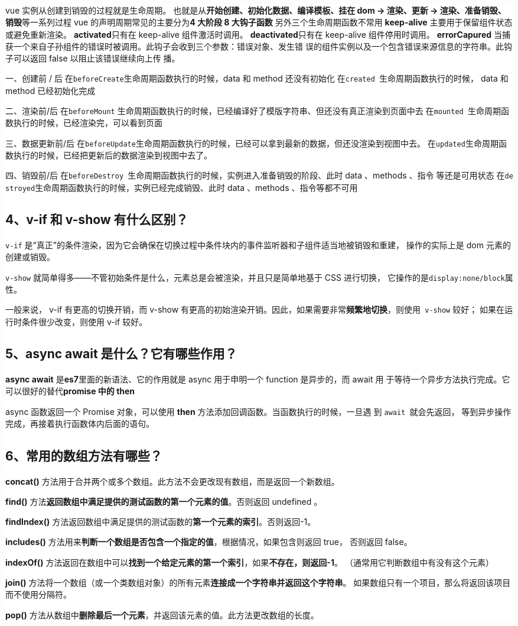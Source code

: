 
vue 实例从创建到销毁的过程就是生命周期。
也就是从**开始创建、初始化数据、编译模板、挂在 dom -> 渲染、更新 -> 渲染、准备销毁、销毁**等一系列过程
vue 的声明周期常见的主要分为**4 大阶段 8 大钩子函数**
另外三个生命周期函数不常用
**keep-alive** 主要用于保留组件状态或避免重新渲染。
**activated**只有在 keep-alive 组件激活时调用。
**deactivated**只有在 keep-alive 组件停用时调用。
**errorCapured** 当捕获一个来自子孙组件的错误时被调用。此钩子会收到三个参数：错误对象、发生错
误的组件实例以及一个包含错误来源信息的字符串。此钩子可以返回 false 以阻止该错误继续向上传
播。

一、创建前 / 后 在`beforeCreate`生命周期函数执行的时候，data 和 method 还没有初始化 在`created `生命周期函数执行的时候，
data 和 method 已经初始化完成

二、渲染前/后 在`beforeMount` 生命周期函数执行的时候，已经编译好了模版字符串、但还没有真正渲染到页面中去 在`mounted `生命周期函数执行的时候，已经渲染完，可以看到页面

三、数据更新前/后 在`beforeUpdate`生命周期函数执行的时候，已经可以拿到最新的数据，但还没渲染到视图中去。
在`updated`生命周期函数执行的时候，已经把更新后的数据渲染到视图中去了。

四、销毁前/后 在`beforeDestroy `生命周期函数执行的时候，实例进入准备销毁的阶段、此时 data 、methods 、指令 等还是可用状态 在`destroyed`生命周期函数执行的时候，实例已经完成销毁、此时 data 、methods 、指令等都不可用

## 4、v-if 和 v-show 有什么区别？

`v-if` 是“真正”的条件渲染，因为它会确保在切换过程中条件块内的事件监听器和子组件适当地被销毁和重建，
操作的实际上是 dom 元素的创建或销毁。

`v-show` 就简单得多——不管初始条件是什么，元素总是会被渲染，并且只是简单地基于 CSS 进行切换，
它操作的是`display:none/block`属性。

一般来说， v-if 有更高的切换开销，而 v-show 有更高的初始渲染开销。因此，如果需要非常**频繁地切换**，则使用` v-show` 较好；
如果在运行时条件很少改变，则使用 v-if 较好。

## 5、async await 是什么？它有哪些作用？

**async await** 是**es7**里面的新语法、它的作用就是 async 用于申明一个 function 是异步的，而 await 用 于等待一个异步方法执行完成。它可以很好的替代**promise 中的 then**

async 函数返回一个 Promise 对象，可以使用 **then** 方法添加回调函数。当函数执行的时候，一旦遇 到 `await `就会先返回，
等到异步操作完成，再接着执行函数体内后面的语句。

## 6、常用的数组方法有哪些？

**concat()** 方法用于合并两个或多个数组。此方法不会更改现有数组，而是返回一个新数组。

**find()** 方法**返回数组中满足提供的测试函数的第一个元素的值**。否则返回 undefined 。

**findIndex()** 方法返回数组中满足提供的测试函数的**第一个元素的索引**。否则返回-1。

**includes()** 方法用来**判断一个数组是否包含一个指定的值**，根据情况，如果包含则返回 true， 否则返回 false。

**indexOf()** 方法返回在数组中可以**找到一个给定元素的第一个索引**，如果**不存在，则返回-1**。 （通常用它判断数组中有没有这个元素）

**join()** 方法将一个数组（或一个类数组对象）的所有元素**连接成一个字符串并返回这个字符串**。 如果数组只有一个项目，那么将返回该项目而不使用分隔符。

**pop()** 方法从数组中**删除最后一个元素**，并返回该元素的值。此方法更改数组的长度。
